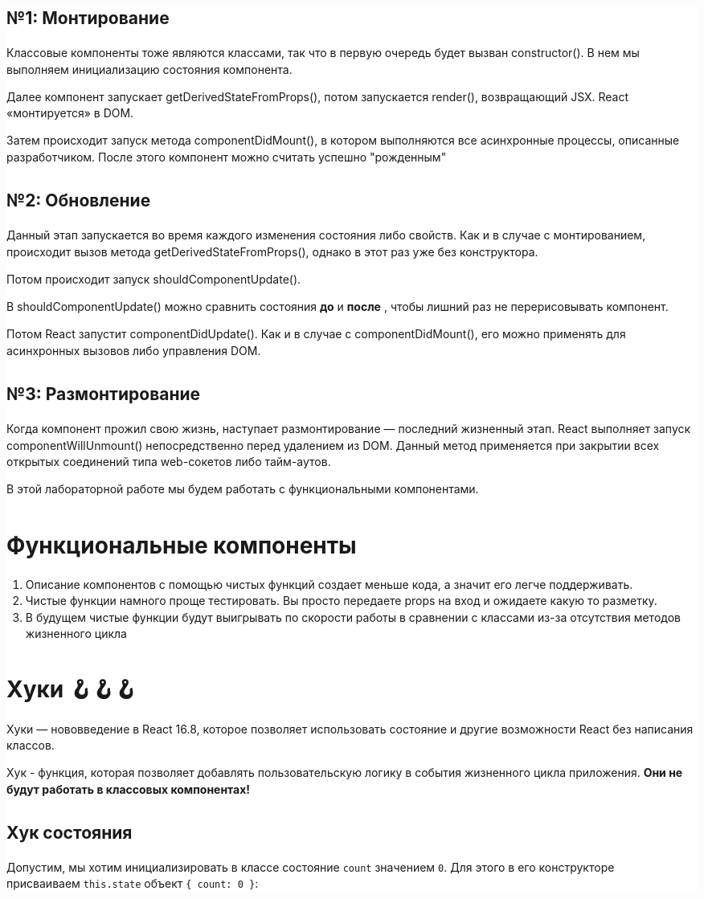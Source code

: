 ## **№1: Монтирование**

Классовые компоненты тоже являются классами,  так что в первую очередь будет вызван constructor(). В нем мы выполняем инициализацию состояния компонента.

Далее компонент запускает getDerivedStateFromProps(), потом запускается render(), возвращающий JSX. React «монтируется» в DOM.

Затем происходит запуск метода componentDidMount(), в котором выполняются все асинхронные процессы, описанные разработчиком. После этого компонент можно считать успешно "рожденным"

## **№2: Обновление**

Данный этап запускается во время каждого изменения состояния либо свойств. Как и в случае с монтированием, происходит вызов метода getDerivedStateFromProps(), однако в этот раз уже без конструктора.

Потом происходит запуск shouldComponentUpdate(). 

В shouldComponentUpdate() можно сравнить состояния **до** и **после** , чтобы лишний раз не перерисовывать компонент.

Потом React запустит componentDidUpdate(). Как и в случае с componentDidMount(), его можно применять для асинхронных вызовов либо управления DOM.

## №3: Ра**змонтирование**

Когда компонент прожил свою жизнь, наступает размонтирование — последний жизненный этап. React выполняет запуск componentWillUnmount() непосредственно перед удалением из DOM. Данный метод применяется при закрытии всех открытых соединений типа web-сокетов либо тайм-аутов.

В этой лабораторной работе мы будем работать с функциональными компонентами.

# Функциональные компоненты

1. Описание компонентов с помощью чистых функций создает меньше кода, а значит его легче поддерживать.
2. Чистые функции намного проще тестировать. Вы просто передаете props на вход и ожидаете какую то разметку.
3. В будущем чистые функции будут выигрывать по скорости работы в сравнении с классами из-за отсутствия методов жизненного цикла

# Хуки 🪝🪝🪝

Хуки — нововведение в React 16.8, которое позволяет использовать состояние и другие возможности React без написания классов.

Хук - функция, которая позволяет добавлять пользовательскую логику в события жизненного цикла приложения. **Они не будут работать в классовых компонентах!**

## Хук состояния

Допустим, мы хотим инициализировать в классе состояние `count` значением `0`. Для этого в его конструкторе присваиваем `this.state` объект `{ count: 0 }`:

